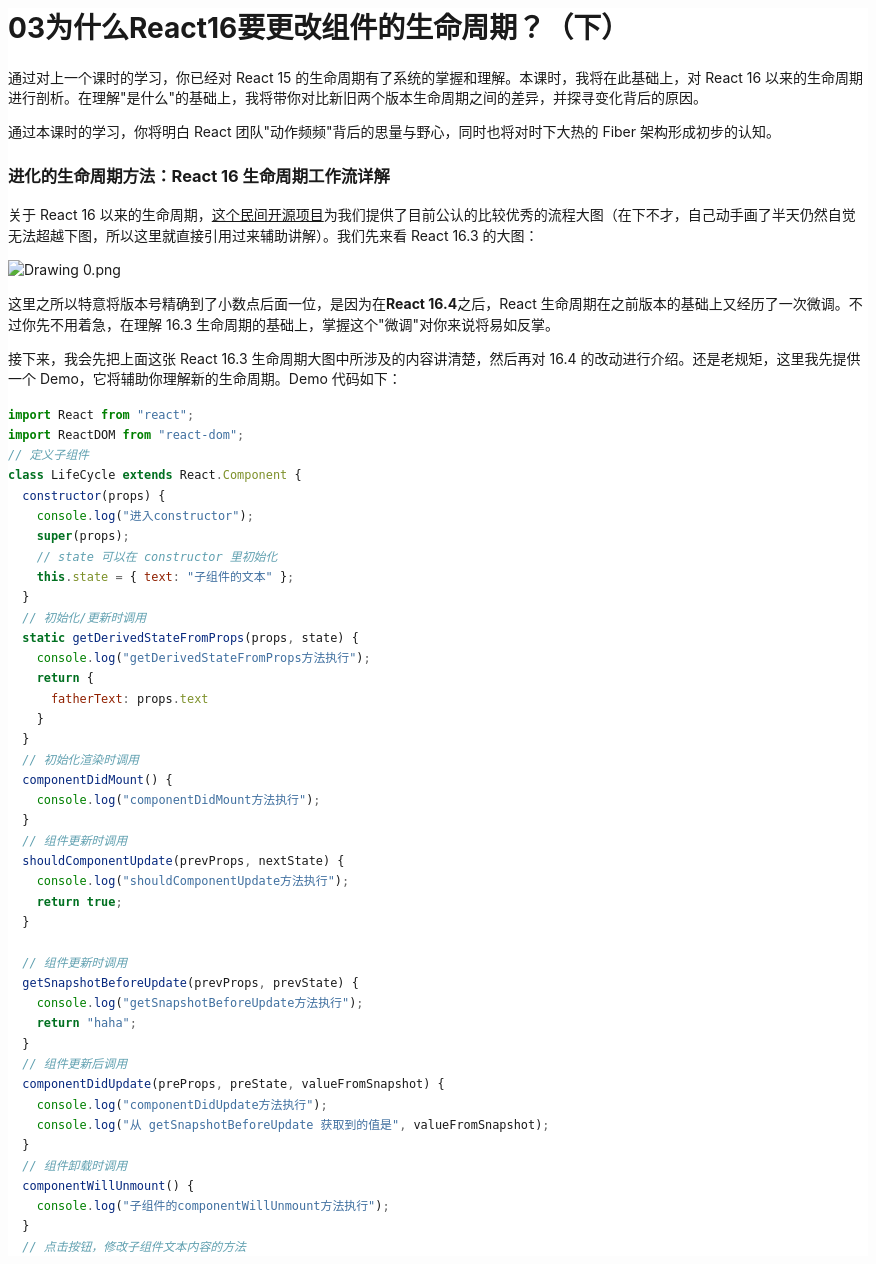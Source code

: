 # 03为什么React16要更改组件的生命周期？（下）

通过对上一个课时的学习，你已经对 React 15 的生命周期有了系统的掌握和理解。本课时，我将在此基础上，对 React 16 以来的生命周期进行剖析。在理解"是什么"的基础上，我将带你对比新旧两个版本生命周期之间的差异，并探寻变化背后的原因。

通过本课时的学习，你将明白 React 团队"动作频频"背后的思量与野心，同时也将对时下大热的 Fiber 架构形成初步的认知。

### 进化的生命周期方法：React 16 生命周期工作流详解

关于 React 16 以来的生命周期，[这个民间开源项目](https://projects.wojtekmaj.pl/react-lifecycle-methods-diagram/)为我们提供了目前公认的比较优秀的流程大图（在下不才，自己动手画了半天仍然自觉无法超越下图，所以这里就直接引用过来辅助讲解）。我们先来看 React 16.3 的大图：


<Image alt="Drawing 0.png" src="https://s0.lgstatic.com/i/image/M00/5D/D9/CgqCHl-FVVeAaMJvAAKXOyLlUwM592.png"/> 


这里之所以特意将版本号精确到了小数点后面一位，是因为在**React 16.4**之后，React 生命周期在之前版本的基础上又经历了一次微调。不过你先不用着急，在理解 16.3 生命周期的基础上，掌握这个"微调"对你来说将易如反掌。

接下来，我会先把上面这张 React 16.3 生命周期大图中所涉及的内容讲清楚，然后再对 16.4 的改动进行介绍。还是老规矩，这里我先提供一个 Demo，它将辅助你理解新的生命周期。Demo 代码如下：

```js
import React from "react";
import ReactDOM from "react-dom";
// 定义子组件
class LifeCycle extends React.Component {
  constructor(props) {
    console.log("进入constructor");
    super(props);
    // state 可以在 constructor 里初始化
    this.state = { text: "子组件的文本" };
  }
  // 初始化/更新时调用
  static getDerivedStateFromProps(props, state) {
    console.log("getDerivedStateFromProps方法执行");
    return {
      fatherText: props.text
    }
  }
  // 初始化渲染时调用
  componentDidMount() {
    console.log("componentDidMount方法执行");
  }
  // 组件更新时调用
  shouldComponentUpdate(prevProps, nextState) {
    console.log("shouldComponentUpdate方法执行");
    return true;
  }

  // 组件更新时调用
  getSnapshotBeforeUpdate(prevProps, prevState) {
    console.log("getSnapshotBeforeUpdate方法执行");
    return "haha";
  }
  // 组件更新后调用
  componentDidUpdate(preProps, preState, valueFromSnapshot) {
    console.log("componentDidUpdate方法执行");
    console.log("从 getSnapshotBeforeUpdate 获取到的值是", valueFromSnapshot);
  }
  // 组件卸载时调用
  componentWillUnmount() {
    console.log("子组件的componentWillUnmount方法执行");
  }
  // 点击按钮，修改子组件文本内容的方法
```